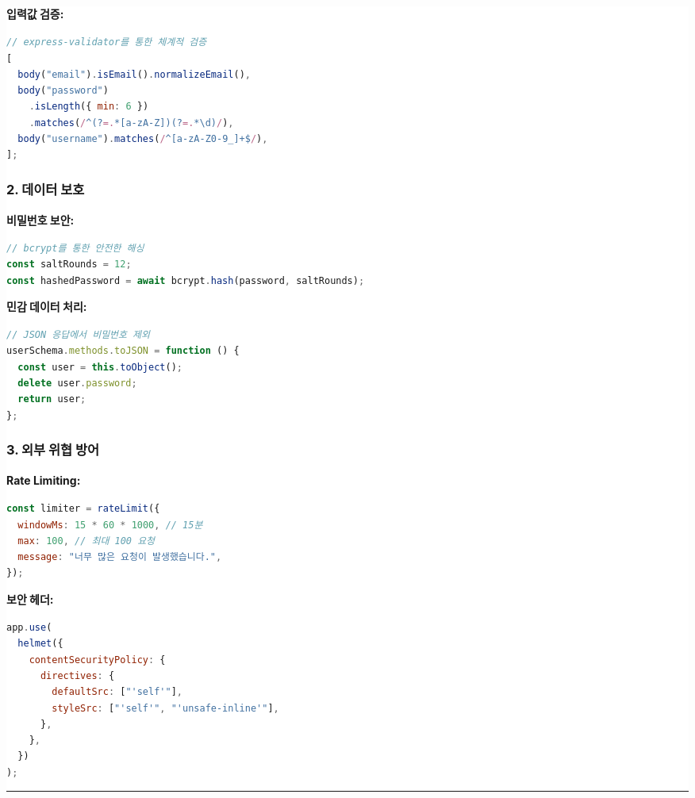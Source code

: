 **입력값 검증:**

```javascript
// express-validator를 통한 체계적 검증
[
  body("email").isEmail().normalizeEmail(),
  body("password")
    .isLength({ min: 6 })
    .matches(/^(?=.*[a-zA-Z])(?=.*\d)/),
  body("username").matches(/^[a-zA-Z0-9_]+$/),
];
```

### 2. 데이터 보호

**비밀번호 보안:**

```javascript
// bcrypt를 통한 안전한 해싱
const saltRounds = 12;
const hashedPassword = await bcrypt.hash(password, saltRounds);
```

**민감 데이터 처리:**

```javascript
// JSON 응답에서 비밀번호 제외
userSchema.methods.toJSON = function () {
  const user = this.toObject();
  delete user.password;
  return user;
};
```

### 3. 외부 위협 방어

**Rate Limiting:**

```javascript
const limiter = rateLimit({
  windowMs: 15 * 60 * 1000, // 15분
  max: 100, // 최대 100 요청
  message: "너무 많은 요청이 발생했습니다.",
});
```

**보안 헤더:**

```javascript
app.use(
  helmet({
    contentSecurityPolicy: {
      directives: {
        defaultSrc: ["'self'"],
        styleSrc: ["'self'", "'unsafe-inline'"],
      },
    },
  })
);
```

---
